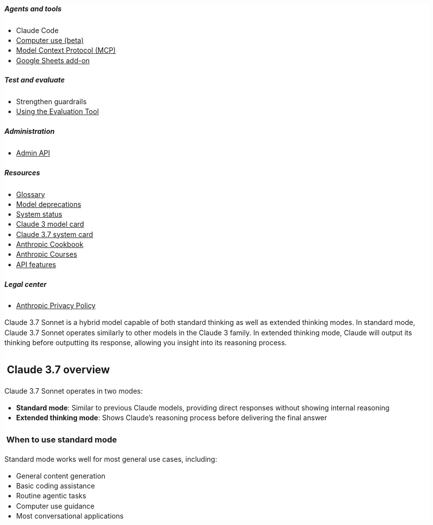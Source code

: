##### Agents and tools

* Claude Code
* [Computer use (beta)](/en/docs/agents-and-tools/computer-use)
* [Model Context Protocol (MCP)](/en/docs/agents-and-tools/mcp)
* [Google Sheets add-on](/en/docs/agents-and-tools/claude-for-sheets)

##### Test and evaluate

* Strengthen guardrails
* [Using the Evaluation Tool](/en/docs/test-and-evaluate/eval-tool)

##### Administration

* [Admin API](/en/docs/administration/administration-api)

##### Resources

* [Glossary](/en/docs/resources/glossary)
* [Model deprecations](/en/docs/resources/model-deprecations)
* [System status](https://status.anthropic.com/)
* [Claude 3 model card](https://assets.anthropic.com/m/61e7d27f8c8f5919/original/Claude-3-Model-Card.pdf)
* [Claude 3.7 system card](https://anthropic.com/claude-3-7-sonnet-system-card)
* [Anthropic Cookbook](https://github.com/anthropics/anthropic-cookbook)
* [Anthropic Courses](https://github.com/anthropics/courses)
* [API features](/en/docs/resources/api-features)

##### Legal center

* [Anthropic Privacy Policy](https://www.anthropic.com/legal/privacy)

Claude 3.7 Sonnet is a hybrid model capable of both standard thinking as well as extended thinking modes. In standard mode, Claude 3.7 Sonnet operates similarly to other models in the Claude 3 family. In extended thinking mode, Claude will output its thinking before outputting its response, allowing you insight into its reasoning process.

[​](#claude-3-7-overview) Claude 3.7 overview
---------------------------------------------

Claude 3.7 Sonnet operates in two modes:

* **Standard mode**: Similar to previous Claude models, providing direct responses without showing internal reasoning
* **Extended thinking mode**: Shows Claude’s reasoning process before delivering the final answer

### [​](#when-to-use-standard-mode) When to use standard mode

Standard mode works well for most general use cases, including:

* General content generation
* Basic coding assistance
* Routine agentic tasks
* Computer use guidance
* Most conversational applications
